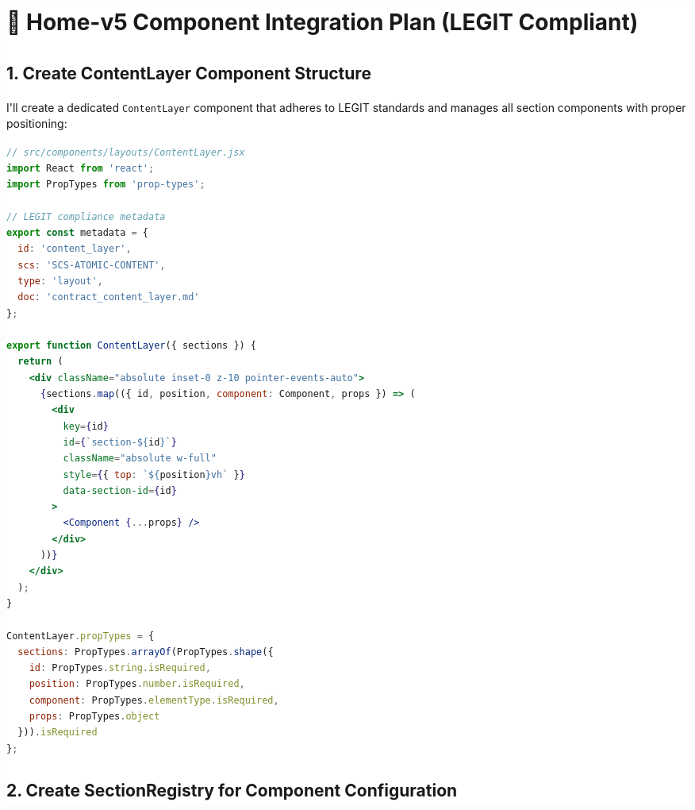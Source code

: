 
# 🚀 Home-v5 Component Integration Plan (LEGIT Compliant)

## 1. Create ContentLayer Component Structure

I'll create a dedicated `ContentLayer` component that adheres to LEGIT standards and manages all section components with proper positioning:

```jsx
// src/components/layouts/ContentLayer.jsx
import React from 'react';
import PropTypes from 'prop-types';

// LEGIT compliance metadata
export const metadata = {
  id: 'content_layer',
  scs: 'SCS-ATOMIC-CONTENT',
  type: 'layout',
  doc: 'contract_content_layer.md'
};

export function ContentLayer({ sections }) {
  return (
    <div className="absolute inset-0 z-10 pointer-events-auto">
      {sections.map(({ id, position, component: Component, props }) => (
        <div 
          key={id}
          id={`section-${id}`}
          className="absolute w-full" 
          style={{ top: `${position}vh` }}
          data-section-id={id}
        >
          <Component {...props} />
        </div>
      ))}
    </div>
  );
}

ContentLayer.propTypes = {
  sections: PropTypes.arrayOf(PropTypes.shape({
    id: PropTypes.string.isRequired,
    position: PropTypes.number.isRequired,
    component: PropTypes.elementType.isRequired,
    props: PropTypes.object
  })).isRequired
};
```

## 2. Create SectionRegistry for Component Configuration
